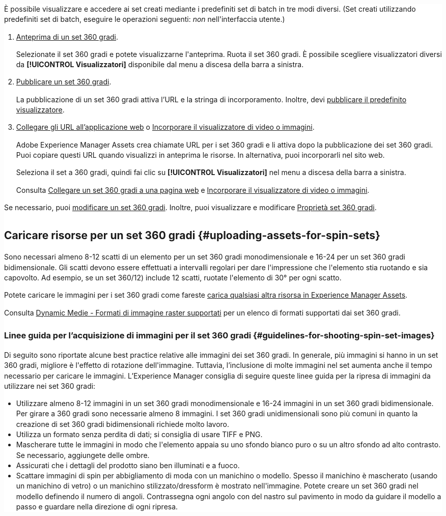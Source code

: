    È possibile visualizzare e accedere ai set creati mediante i predefiniti set di batch in tre modi diversi. (Set creati utilizzando predefiniti set di batch, eseguire le operazioni seguenti: *non* nell&#39;interfaccia utente.)

1. [Anteprima di un set 360 gradi](/help/assets/previewing-assets.md).

   Selezionate il set 360 gradi e potete visualizzarne l&#39;anteprima. Ruota il set 360 gradi. È possibile scegliere visualizzatori diversi da **[!UICONTROL Visualizzatori]** disponibile dal menu a discesa della barra a sinistra.

1. [Pubblicare un set 360 gradi](/help/assets/publishing-dynamicmedia-assets.md).

   La pubblicazione di un set 360 gradi attiva l’URL e la stringa di incorporamento. Inoltre, devi [pubblicare il predefinito visualizzatore](/help/assets/managing-viewer-presets.md).

1. [Collegare gli URL all’applicazione web](/help/assets/linking-urls-to-yourwebapplication.md) o [Incorporare il visualizzatore di video o immagini](/help/assets/embed-code.md).

   Adobe Experience Manager Assets crea chiamate URL per i set 360 gradi e li attiva dopo la pubblicazione dei set 360 gradi. Puoi copiare questi URL quando visualizzi in anteprima le risorse. In alternativa, puoi incorporarli nel sito web.

   Seleziona il set a 360 gradi, quindi fai clic su **[!UICONTROL Visualizzatori]** nel menu a discesa della barra a sinistra.

   Consulta [Collegare un set 360 gradi a una pagina web](/help/assets/linking-urls-to-yourwebapplication.md) e [Incorporare il visualizzatore di video o immagini](/help/assets/embed-code.md).

Se necessario, puoi [modificare un set 360 gradi](#editing-spin-sets). Inoltre, puoi visualizzare e modificare [Proprietà set 360 gradi](/help/assets/manage-assets.md#editing-properties).

## Caricare risorse per un set 360 gradi {#uploading-assets-for-spin-sets}

Sono necessari almeno 8-12 scatti di un elemento per un set 360 gradi monodimensionale e 16-24 per un set 360 gradi bidimensionale. Gli scatti devono essere effettuati a intervalli regolari per dare l&#39;impressione che l&#39;elemento stia ruotando e sia capovolto. Ad esempio, se un set 360/12) include 12 scatti, ruotate l&#39;elemento di 30° per ogni scatto.

Potete caricare le immagini per i set 360 gradi come fareste [carica qualsiasi altra risorsa in Experience Manager Assets](/help/assets/manage-assets.md).

Consulta [Dynamic Medie - Formati di immagine raster supportati](/help/assets/assets-formats.md#supported-raster-image-formats-dynamic-media) per un elenco di formati supportati dai set 360 gradi.

### Linee guida per l’acquisizione di immagini per il set 360 gradi {#guidelines-for-shooting-spin-set-images}

Di seguito sono riportate alcune best practice relative alle immagini dei set 360 gradi. In generale, più immagini si hanno in un set 360 gradi, migliore è l&#39;effetto di rotazione dell&#39;immagine. Tuttavia, l’inclusione di molte immagini nel set aumenta anche il tempo necessario per caricare le immagini. L’Experience Manager consiglia di seguire queste linee guida per la ripresa di immagini da utilizzare nei set 360 gradi:

* Utilizzare almeno 8-12 immagini in un set 360 gradi monodimensionale e 16-24 immagini in un set 360 gradi bidimensionale. Per girare a 360 gradi sono necessarie almeno 8 immagini. I set 360 gradi unidimensionali sono più comuni in quanto la creazione di set 360 gradi bidimensionali richiede molto lavoro.
* Utilizza un formato senza perdita di dati; si consiglia di usare TIFF e PNG.
* Mascherare tutte le immagini in modo che l&#39;elemento appaia su uno sfondo bianco puro o su un altro sfondo ad alto contrasto. Se necessario, aggiungete delle ombre.
* Assicurati che i dettagli del prodotto siano ben illuminati e a fuoco.
* Scattare immagini di spin per abbigliamento di moda con un manichino o modello. Spesso il manichino è mascherato (usando un manichino di vetro) o un manichino stilizzato/dressform è mostrato nell&#39;immagine. Potete creare un set 360 gradi nel modello definendo il numero di angoli. Contrassegna ogni angolo con del nastro sul pavimento in modo da guidare il modello a passo e guardare nella direzione di ogni ripresa.
